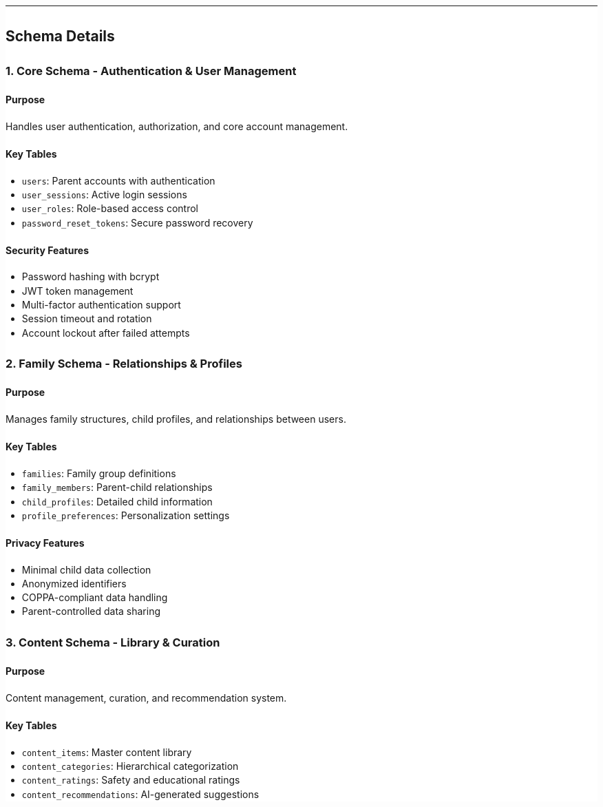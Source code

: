 
---

## Schema Details

### 1. Core Schema - Authentication & User Management

#### Purpose
Handles user authentication, authorization, and core account management.

#### Key Tables
- `users`: Parent accounts with authentication
- `user_sessions`: Active login sessions
- `user_roles`: Role-based access control
- `password_reset_tokens`: Secure password recovery

#### Security Features
- Password hashing with bcrypt
- JWT token management
- Multi-factor authentication support
- Session timeout and rotation
- Account lockout after failed attempts

### 2. Family Schema - Relationships & Profiles

#### Purpose
Manages family structures, child profiles, and relationships between users.

#### Key Tables
- `families`: Family group definitions
- `family_members`: Parent-child relationships
- `child_profiles`: Detailed child information
- `profile_preferences`: Personalization settings

#### Privacy Features
- Minimal child data collection
- Anonymized identifiers
- COPPA-compliant data handling
- Parent-controlled data sharing

### 3. Content Schema - Library & Curation

#### Purpose
Content management, curation, and recommendation system.

#### Key Tables
- `content_items`: Master content library
- `content_categories`: Hierarchical categorization
- `content_ratings`: Safety and educational ratings
- `content_recommendations`: AI-generated suggestions
